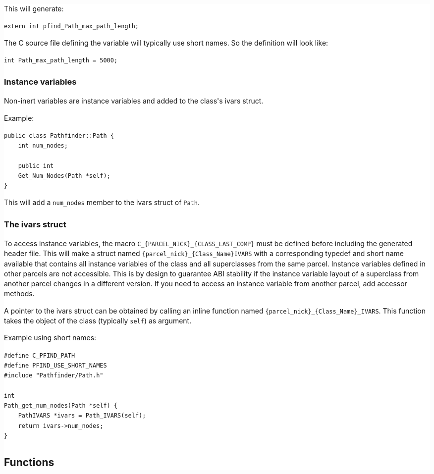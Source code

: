 This will generate:

    extern int pfind_Path_max_path_length;

The C source file defining the variable will typically use short names. So the
definition will look like:

    int Path_max_path_length = 5000;

### Instance variables

Non-inert variables are instance variables and added to the class's ivars
struct.

Example:

    public class Pathfinder::Path {
        int num_nodes;

        public int
        Get_Num_Nodes(Path *self);
    }

This will add a `num_nodes` member to the ivars struct of `Path`.

### The ivars struct

To access instance variables, the macro `C_{PARCEL_NICK}_{CLASS_LAST_COMP}`
must be defined before including the generated header file. This will make
a struct named `{parcel_nick}_{Class_Name}IVARS` with a corresponding
typedef and short name available that contains all instance variables
of the class and all superclasses from the same parcel. Instance
variables defined in other parcels are not accessible. This is by
design to guarantee ABI stability if the instance variable layout
of a superclass from another parcel changes in a different version.
If you need to access an instance variable from another parcel,
add accessor methods.

A pointer to the ivars struct can be obtained by calling an inline
function named `{parcel_nick}_{Class_Name}_IVARS`. This function
takes the object of the class (typically `self`) as argument.

Example using short names:

    #define C_PFIND_PATH
    #define PFIND_USE_SHORT_NAMES
    #include "Pathfinder/Path.h"

    int
    Path_get_num_nodes(Path *self) {
        PathIVARS *ivars = Path_IVARS(self);
        return ivars->num_nodes;
    }

## Functions
